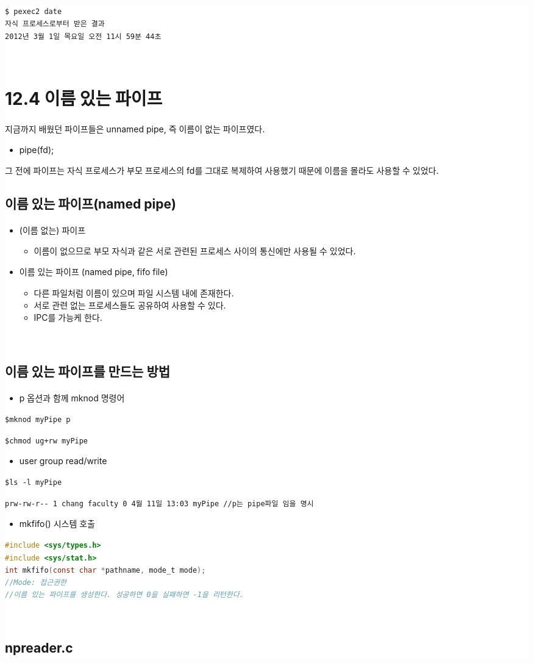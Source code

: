 ```shell
$ pexec2 date
자식 프로세스로부터 받은 결과
2012년 3월 1일 목요일 오전 11시 59분 44초
```



<br>

# 12.4 이름 있는 파이프

지금까지 배웠던 파이프들은 unnamed pipe, 즉 이름이 없는 파이프였다.

- pipe(fd);

그 전에 파이프는 자식 프로세스가 부모 프로세스의 fd를 그대로 복제하여 사용했기 때문에 이름을 몰라도 사용할 수 있었다.

## 이름 있는 파이프(named pipe)

- (이름 없는) 파이프
  - 이름이 없으므로 부모 자식과 같은 서로 관련된 프로세스 사이의 통신에만 사용될 수 있었다. 

- 이름 있는 파이프 (named pipe, fifo file) 
  - 다른 파일처럼 이름이 있으며 파일 시스템 내에 존재한다. 
  - 서로 관련 없는 프로세스들도 공유하여 사용할 수 있다.
  - IPC를 가능케 한다.



<br>

## 이름 있는 파이프를 만드는 방법

- p 옵션과 함께 mknod 명령어

`$mknod myPipe p`

`$chmod ug+rw myPipe`

- user group read/write

`$ls -l myPipe`

`prw-rw-r-- 1 chang faculty 0 4월 11일 13:03 myPipe //p는 pipe파일 임을 명시`

- mkfifo() 시스템 호출

```c
#include <sys/types.h>
#include <sys/stat.h>
int mkfifo(const char *pathname, mode_t mode);
//Mode: 접근권한
//이름 있는 파이프를 생성한다. 성공하면 0을 실패하면 -1을 리턴한다. 
```

<br>

## npreader.c
